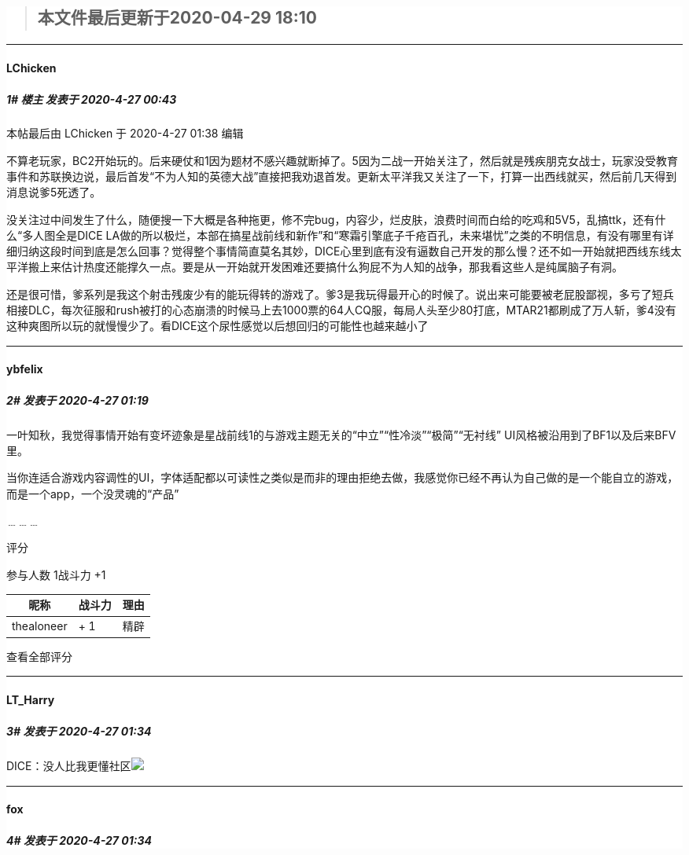 > ## **本文件最后更新于2020-04-29 18:10** 


-----

####  LChicken  
##### 1#       楼主       发表于 2020-4-27 00:43


 本帖最后由 LChicken 于 2020-4-27 01:38 编辑 

不算老玩家，BC2开始玩的。后来硬仗和1因为题材不感兴趣就断掉了。5因为二战一开始关注了，然后就是残疾朋克女战士，玩家没受教育事件和苏联换边说，最后首发“不为人知的英德大战”直接把我劝退首发。更新太平洋我又关注了一下，打算一出西线就买，然后前几天得到消息说爹5死透了。

没关注过中间发生了什么，随便搜一下大概是各种拖更，修不完bug，内容少，烂皮肤，浪费时间而白给的吃鸡和5V5，乱搞ttk，还有什么“多人图全是DICE LA做的所以极烂，本部在搞星战前线和新作”和“寒霜引擎底子千疮百孔，未来堪忧”之类的不明信息，有没有哪里有详细归纳这段时间到底是怎么回事？觉得整个事情简直莫名其妙，DICE心里到底有没有逼数自己开发的那么慢？还不如一开始就把西线东线太平洋搬上来估计热度还能撑久一点。要是从一开始就开发困难还要搞什么狗屁不为人知的战争，那我看这些人是纯属脑子有洞。

还是很可惜，爹系列是我这个射击残废少有的能玩得转的游戏了。爹3是我玩得最开心的时候了。说出来可能要被老屁股鄙视，多亏了短兵相接DLC，每次征服和rush被打的心态崩溃的时候马上去1000票的64人CQ服，每局人头至少80打底，MTAR21都刷成了万人斩，爹4没有这种爽图所以玩的就慢慢少了。看DICE这个尿性感觉以后想回归的可能性也越来越小了


-----

####  ybfelix  
##### 2#       发表于 2020-4-27 01:19


一叶知秋，我觉得事情开始有变坏迹象是星战前线1的与游戏主题无关的“中立”“性冷淡”“极简”“无衬线” UI风格被沿用到了BF1以及后来BFV里。

当你连适合游戏内容调性的UI，字体适配都以可读性之类似是而非的理由拒绝去做，我感觉你已经不再认为自己做的是一个能自立的游戏，而是一个app，一个没灵魂的“产品”


﹍﹍﹍

评分


 参与人数 1战斗力 +1

|昵称|战斗力|理由|
|----|---|---|
| thealoneer| + 1|精辟|


查看全部评分


-----

####  LT_Harry  
##### 3#       发表于 2020-4-27 01:34


DICE：没人比我更懂社区<img src="https://static.saraba1st.com/image/smiley/face2017/067.png" referrerpolicy="no-referrer">


-----

####  fox  
##### 4#       发表于 2020-4-27 01:34
